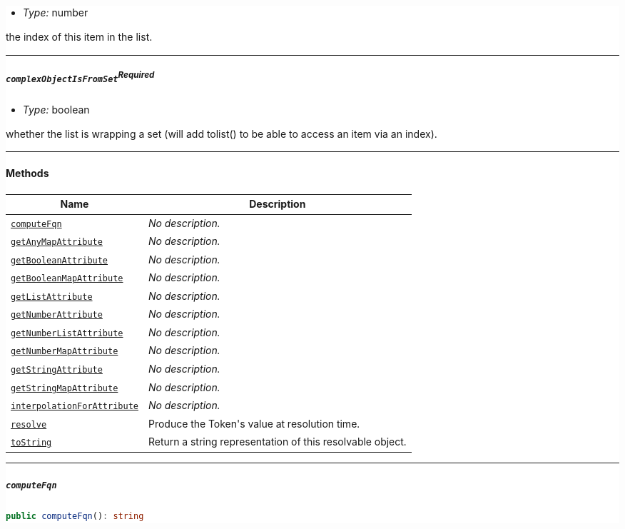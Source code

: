 - *Type:* number

the index of this item in the list.

---

##### `complexObjectIsFromSet`<sup>Required</sup> <a name="complexObjectIsFromSet" id="@cdktf/provider-datadog.dataDatadogCsmThreatsPolicies.DataDatadogCsmThreatsPoliciesPoliciesOutputReference.Initializer.parameter.complexObjectIsFromSet"></a>

- *Type:* boolean

whether the list is wrapping a set (will add tolist() to be able to access an item via an index).

---

#### Methods <a name="Methods" id="Methods"></a>

| **Name** | **Description** |
| --- | --- |
| <code><a href="#@cdktf/provider-datadog.dataDatadogCsmThreatsPolicies.DataDatadogCsmThreatsPoliciesPoliciesOutputReference.computeFqn">computeFqn</a></code> | *No description.* |
| <code><a href="#@cdktf/provider-datadog.dataDatadogCsmThreatsPolicies.DataDatadogCsmThreatsPoliciesPoliciesOutputReference.getAnyMapAttribute">getAnyMapAttribute</a></code> | *No description.* |
| <code><a href="#@cdktf/provider-datadog.dataDatadogCsmThreatsPolicies.DataDatadogCsmThreatsPoliciesPoliciesOutputReference.getBooleanAttribute">getBooleanAttribute</a></code> | *No description.* |
| <code><a href="#@cdktf/provider-datadog.dataDatadogCsmThreatsPolicies.DataDatadogCsmThreatsPoliciesPoliciesOutputReference.getBooleanMapAttribute">getBooleanMapAttribute</a></code> | *No description.* |
| <code><a href="#@cdktf/provider-datadog.dataDatadogCsmThreatsPolicies.DataDatadogCsmThreatsPoliciesPoliciesOutputReference.getListAttribute">getListAttribute</a></code> | *No description.* |
| <code><a href="#@cdktf/provider-datadog.dataDatadogCsmThreatsPolicies.DataDatadogCsmThreatsPoliciesPoliciesOutputReference.getNumberAttribute">getNumberAttribute</a></code> | *No description.* |
| <code><a href="#@cdktf/provider-datadog.dataDatadogCsmThreatsPolicies.DataDatadogCsmThreatsPoliciesPoliciesOutputReference.getNumberListAttribute">getNumberListAttribute</a></code> | *No description.* |
| <code><a href="#@cdktf/provider-datadog.dataDatadogCsmThreatsPolicies.DataDatadogCsmThreatsPoliciesPoliciesOutputReference.getNumberMapAttribute">getNumberMapAttribute</a></code> | *No description.* |
| <code><a href="#@cdktf/provider-datadog.dataDatadogCsmThreatsPolicies.DataDatadogCsmThreatsPoliciesPoliciesOutputReference.getStringAttribute">getStringAttribute</a></code> | *No description.* |
| <code><a href="#@cdktf/provider-datadog.dataDatadogCsmThreatsPolicies.DataDatadogCsmThreatsPoliciesPoliciesOutputReference.getStringMapAttribute">getStringMapAttribute</a></code> | *No description.* |
| <code><a href="#@cdktf/provider-datadog.dataDatadogCsmThreatsPolicies.DataDatadogCsmThreatsPoliciesPoliciesOutputReference.interpolationForAttribute">interpolationForAttribute</a></code> | *No description.* |
| <code><a href="#@cdktf/provider-datadog.dataDatadogCsmThreatsPolicies.DataDatadogCsmThreatsPoliciesPoliciesOutputReference.resolve">resolve</a></code> | Produce the Token's value at resolution time. |
| <code><a href="#@cdktf/provider-datadog.dataDatadogCsmThreatsPolicies.DataDatadogCsmThreatsPoliciesPoliciesOutputReference.toString">toString</a></code> | Return a string representation of this resolvable object. |

---

##### `computeFqn` <a name="computeFqn" id="@cdktf/provider-datadog.dataDatadogCsmThreatsPolicies.DataDatadogCsmThreatsPoliciesPoliciesOutputReference.computeFqn"></a>

```typescript
public computeFqn(): string
```
